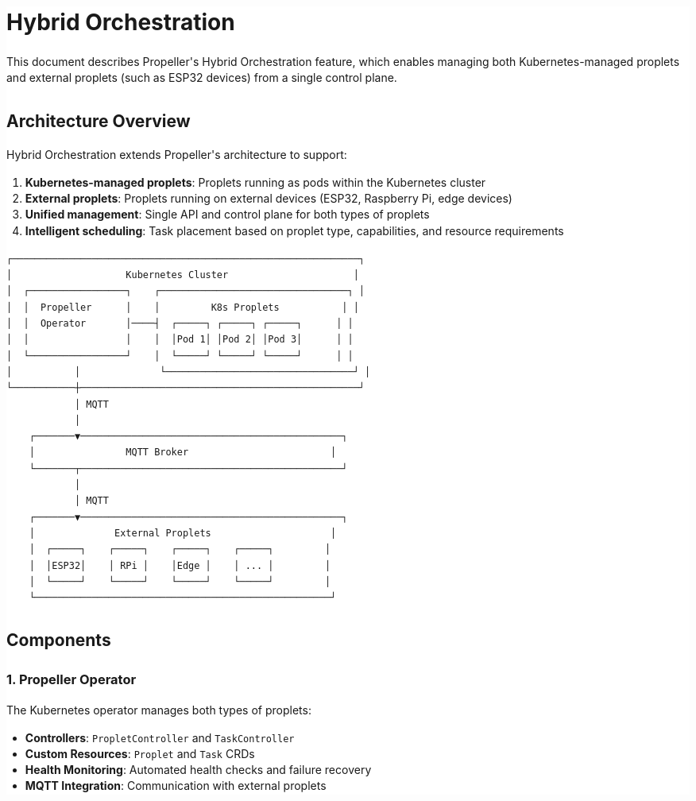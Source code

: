 # Hybrid Orchestration

This document describes Propeller's Hybrid Orchestration feature, which enables managing both Kubernetes-managed proplets and external proplets (such as ESP32 devices) from a single control plane.

## Architecture Overview

Hybrid Orchestration extends Propeller's architecture to support:

1. **Kubernetes-managed proplets**: Proplets running as pods within the Kubernetes cluster
2. **External proplets**: Proplets running on external devices (ESP32, Raspberry Pi, edge devices)
3. **Unified management**: Single API and control plane for both types of proplets
4. **Intelligent scheduling**: Task placement based on proplet type, capabilities, and resource requirements

```
┌─────────────────────────────────────────────────────────────┐
│                    Kubernetes Cluster                      │
│  ┌─────────────────┐    ┌─────────────────────────────────┐ │
│  │  Propeller      │    │         K8s Proplets           │ │
│  │  Operator       │────┤  ┌─────┐ ┌─────┐ ┌─────┐      │ │
│  │                 │    │  │Pod 1│ │Pod 2│ │Pod 3│      │ │
│  └─────────────────┘    │  └─────┘ └─────┘ └─────┘      │ │
│           │              └─────────────────────────────────┘ │
└───────────┼─────────────────────────────────────────────────┘
            │ MQTT
            │
    ┌───────▼──────────────────────────────────────────────┐
    │                MQTT Broker                         │
    └───────┬──────────────────────────────────────────────┘
            │
            │ MQTT
    ┌───────▼──────────────────────────────────────────────┐
    │              External Proplets                     │
    │  ┌─────┐    ┌─────┐    ┌─────┐    ┌─────┐         │
    │  │ESP32│    │ RPi │    │Edge │    │ ... │         │
    │  └─────┘    └─────┘    └─────┘    └─────┘         │
    └────────────────────────────────────────────────────┘
```

## Components

### 1. Propeller Operator

The Kubernetes operator manages both types of proplets:

- **Controllers**: `PropletController` and `TaskController`
- **Custom Resources**: `Proplet` and `Task` CRDs
- **Health Monitoring**: Automated health checks and failure recovery
- **MQTT Integration**: Communication with external proplets
